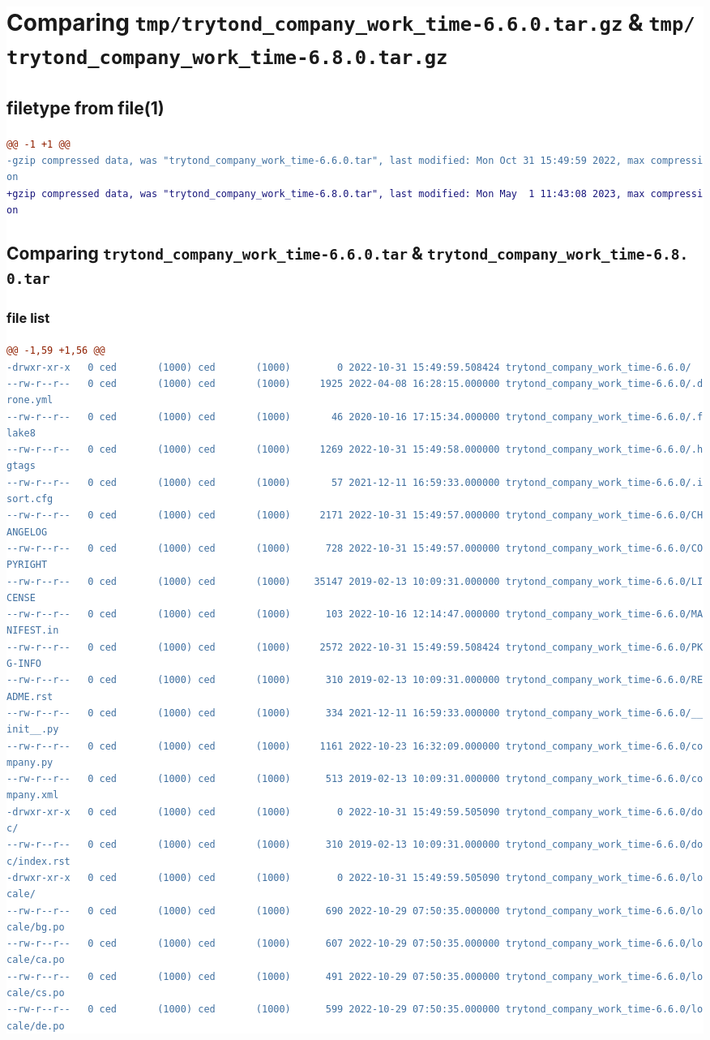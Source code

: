 # Comparing `tmp/trytond_company_work_time-6.6.0.tar.gz` & `tmp/trytond_company_work_time-6.8.0.tar.gz`

## filetype from file(1)

```diff
@@ -1 +1 @@
-gzip compressed data, was "trytond_company_work_time-6.6.0.tar", last modified: Mon Oct 31 15:49:59 2022, max compression
+gzip compressed data, was "trytond_company_work_time-6.8.0.tar", last modified: Mon May  1 11:43:08 2023, max compression
```

## Comparing `trytond_company_work_time-6.6.0.tar` & `trytond_company_work_time-6.8.0.tar`

### file list

```diff
@@ -1,59 +1,56 @@
-drwxr-xr-x   0 ced       (1000) ced       (1000)        0 2022-10-31 15:49:59.508424 trytond_company_work_time-6.6.0/
--rw-r--r--   0 ced       (1000) ced       (1000)     1925 2022-04-08 16:28:15.000000 trytond_company_work_time-6.6.0/.drone.yml
--rw-r--r--   0 ced       (1000) ced       (1000)       46 2020-10-16 17:15:34.000000 trytond_company_work_time-6.6.0/.flake8
--rw-r--r--   0 ced       (1000) ced       (1000)     1269 2022-10-31 15:49:58.000000 trytond_company_work_time-6.6.0/.hgtags
--rw-r--r--   0 ced       (1000) ced       (1000)       57 2021-12-11 16:59:33.000000 trytond_company_work_time-6.6.0/.isort.cfg
--rw-r--r--   0 ced       (1000) ced       (1000)     2171 2022-10-31 15:49:57.000000 trytond_company_work_time-6.6.0/CHANGELOG
--rw-r--r--   0 ced       (1000) ced       (1000)      728 2022-10-31 15:49:57.000000 trytond_company_work_time-6.6.0/COPYRIGHT
--rw-r--r--   0 ced       (1000) ced       (1000)    35147 2019-02-13 10:09:31.000000 trytond_company_work_time-6.6.0/LICENSE
--rw-r--r--   0 ced       (1000) ced       (1000)      103 2022-10-16 12:14:47.000000 trytond_company_work_time-6.6.0/MANIFEST.in
--rw-r--r--   0 ced       (1000) ced       (1000)     2572 2022-10-31 15:49:59.508424 trytond_company_work_time-6.6.0/PKG-INFO
--rw-r--r--   0 ced       (1000) ced       (1000)      310 2019-02-13 10:09:31.000000 trytond_company_work_time-6.6.0/README.rst
--rw-r--r--   0 ced       (1000) ced       (1000)      334 2021-12-11 16:59:33.000000 trytond_company_work_time-6.6.0/__init__.py
--rw-r--r--   0 ced       (1000) ced       (1000)     1161 2022-10-23 16:32:09.000000 trytond_company_work_time-6.6.0/company.py
--rw-r--r--   0 ced       (1000) ced       (1000)      513 2019-02-13 10:09:31.000000 trytond_company_work_time-6.6.0/company.xml
-drwxr-xr-x   0 ced       (1000) ced       (1000)        0 2022-10-31 15:49:59.505090 trytond_company_work_time-6.6.0/doc/
--rw-r--r--   0 ced       (1000) ced       (1000)      310 2019-02-13 10:09:31.000000 trytond_company_work_time-6.6.0/doc/index.rst
-drwxr-xr-x   0 ced       (1000) ced       (1000)        0 2022-10-31 15:49:59.505090 trytond_company_work_time-6.6.0/locale/
--rw-r--r--   0 ced       (1000) ced       (1000)      690 2022-10-29 07:50:35.000000 trytond_company_work_time-6.6.0/locale/bg.po
--rw-r--r--   0 ced       (1000) ced       (1000)      607 2022-10-29 07:50:35.000000 trytond_company_work_time-6.6.0/locale/ca.po
--rw-r--r--   0 ced       (1000) ced       (1000)      491 2022-10-29 07:50:35.000000 trytond_company_work_time-6.6.0/locale/cs.po
--rw-r--r--   0 ced       (1000) ced       (1000)      599 2022-10-29 07:50:35.000000 trytond_company_work_time-6.6.0/locale/de.po
```